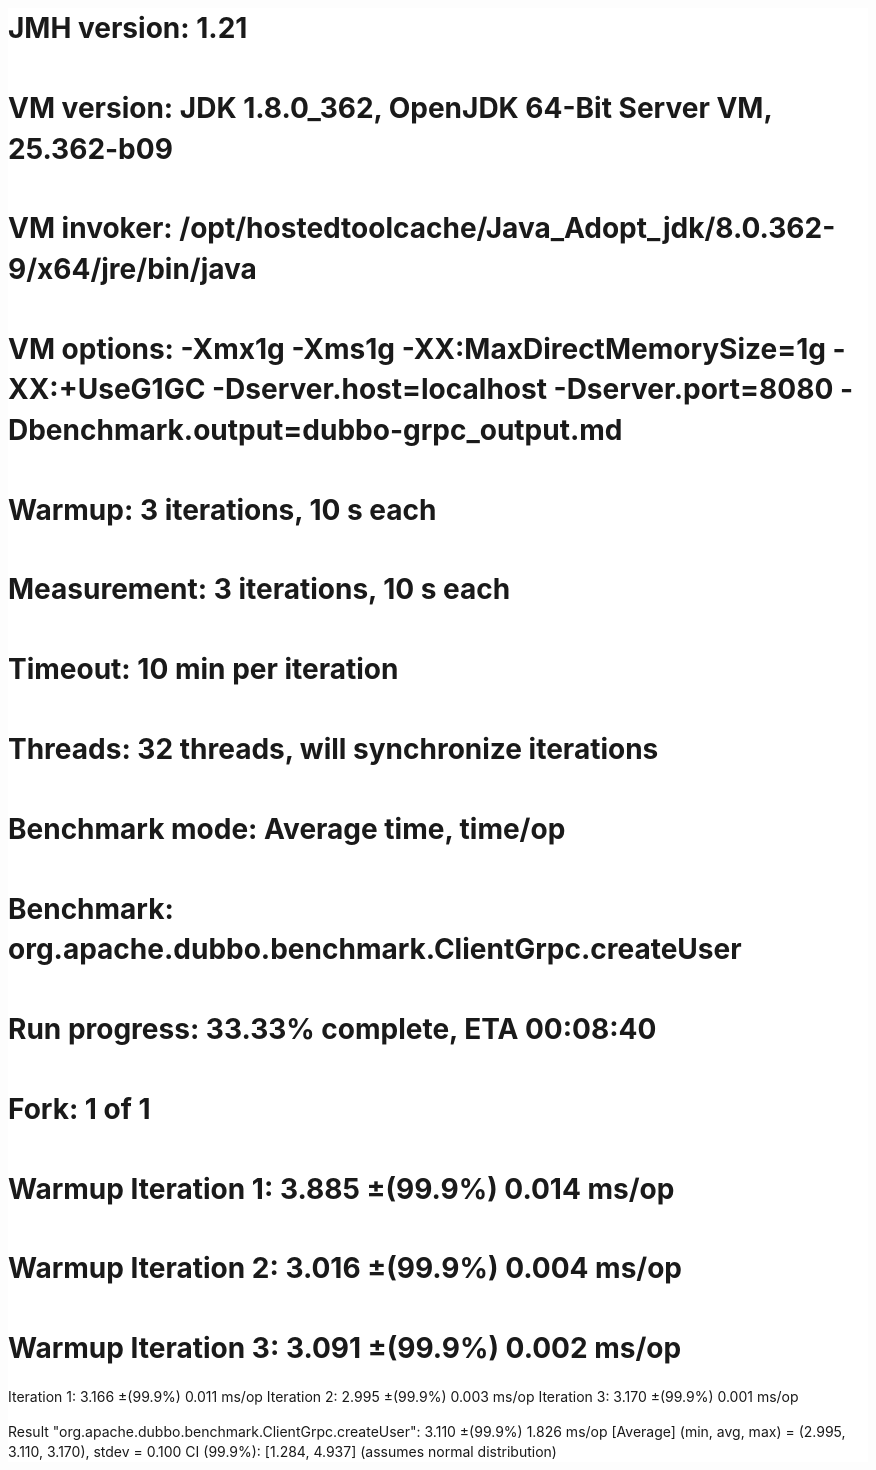 
# JMH version: 1.21
# VM version: JDK 1.8.0_362, OpenJDK 64-Bit Server VM, 25.362-b09
# VM invoker: /opt/hostedtoolcache/Java_Adopt_jdk/8.0.362-9/x64/jre/bin/java
# VM options: -Xmx1g -Xms1g -XX:MaxDirectMemorySize=1g -XX:+UseG1GC -Dserver.host=localhost -Dserver.port=8080 -Dbenchmark.output=dubbo-grpc_output.md
# Warmup: 3 iterations, 10 s each
# Measurement: 3 iterations, 10 s each
# Timeout: 10 min per iteration
# Threads: 32 threads, will synchronize iterations
# Benchmark mode: Average time, time/op
# Benchmark: org.apache.dubbo.benchmark.ClientGrpc.createUser

# Run progress: 33.33% complete, ETA 00:08:40
# Fork: 1 of 1
# Warmup Iteration   1: 3.885 ±(99.9%) 0.014 ms/op
# Warmup Iteration   2: 3.016 ±(99.9%) 0.004 ms/op
# Warmup Iteration   3: 3.091 ±(99.9%) 0.002 ms/op
Iteration   1: 3.166 ±(99.9%) 0.011 ms/op
Iteration   2: 2.995 ±(99.9%) 0.003 ms/op
Iteration   3: 3.170 ±(99.9%) 0.001 ms/op


Result "org.apache.dubbo.benchmark.ClientGrpc.createUser":
  3.110 ±(99.9%) 1.826 ms/op [Average]
  (min, avg, max) = (2.995, 3.110, 3.170), stdev = 0.100
  CI (99.9%): [1.284, 4.937] (assumes normal distribution)
